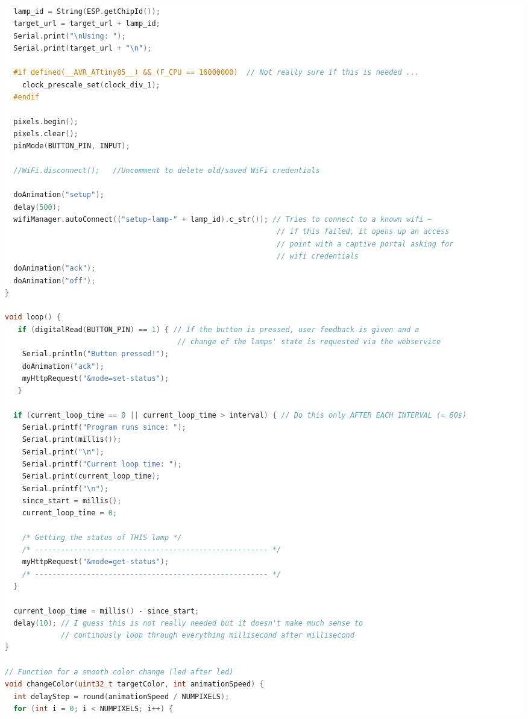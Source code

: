 ```c++
  lamp_id = String(ESP.getChipId());
  target_url = target_url + lamp_id;
  Serial.print("\nUsing: ");
  Serial.print(target_url + "\n");
  
  #if defined(__AVR_ATtiny85__) && (F_CPU == 16000000)  // Not really sure if this is needed ...
    clock_prescale_set(clock_div_1);
  #endif
  
  pixels.begin();
  pixels.clear();
  pinMode(BUTTON_PIN, INPUT);
  
  //WiFi.disconnect();   //Uncomment to delete old/saved WiFi credentials 
  
  doAnimation("setup");
  delay(500);
  wifiManager.autoConnect(("setup-lamp-" + lamp_id).c_str()); // Tries to connect to a known wifi – 
                                                               // if this failed, it opens up an access 
                                                               // point with a captive portal asking for 
                                                               // wifi credentials
  doAnimation("ack");
  doAnimation("off");
}

void loop() {
   if (digitalRead(BUTTON_PIN) == 1) { // If the button is pressed, user feedback is given and a  
                                        // change of the lamps' state is requested via the webservice
    Serial.println("Button pressed!");
    doAnimation("ack");
    myHttpRequest("&mode=set-status");
   }
   
  if (current_loop_time == 0 || current_loop_time > interval) { // Do this only AFTER EACH INTERVAL (= 60s)
    Serial.printf("Program runs since: ");
    Serial.print(millis());
    Serial.print("\n");
    Serial.printf("Current loop time: ");
    Serial.print(current_loop_time);
    Serial.printf("\n");
    since_start = millis();
    current_loop_time = 0;

    /* Getting the status of THIS lamp */
    /* ------------------------------------------------------ */
    myHttpRequest("&mode=get-status");
    /* ------------------------------------------------------ */ 
  }
  
  current_loop_time = millis() - since_start;
  delay(10); // I guess this is not really needed but it doesn't make much sense to 
             // continously loop through everything millisecond after millisecond
}

// Function for a smooth color change (led after led)
void changeColor(uint32_t targetColor, int animationSpeed) {
  int delayStep = round(animationSpeed / NUMPIXELS);
  for (int i = 0; i < NUMPIXELS; i++) {
```